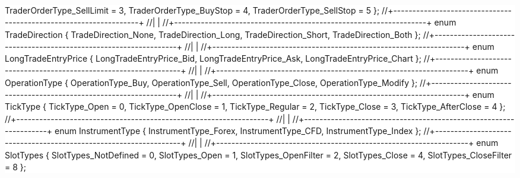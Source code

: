    TraderOrderType_SellLimit = 3,
   TraderOrderType_BuyStop   = 4,
   TraderOrderType_SellStop  = 5
  };
//+------------------------------------------------------------------+
//|                                                                  |
//+------------------------------------------------------------------+
enum TradeDirection
  {
   TradeDirection_None,
   TradeDirection_Long,
   TradeDirection_Short,
   TradeDirection_Both
  };
//+------------------------------------------------------------------+
//|                                                                  |
//+------------------------------------------------------------------+
enum LongTradeEntryPrice
  {
   LongTradeEntryPrice_Bid,
   LongTradeEntryPrice_Ask,
   LongTradeEntryPrice_Chart
  };
//+------------------------------------------------------------------+
//|                                                                  |
//+------------------------------------------------------------------+
enum OperationType
  {
   OperationType_Buy,
   OperationType_Sell,
   OperationType_Close,
   OperationType_Modify
  };
//+------------------------------------------------------------------+
//|                                                                  |
//+------------------------------------------------------------------+
enum TickType
  {
   TickType_Open       = 0,
   TickType_OpenClose  = 1,
   TickType_Regular    = 2,
   TickType_Close      = 3,
   TickType_AfterClose = 4
  };
//+------------------------------------------------------------------+
//|                                                                  |
//+------------------------------------------------------------------+
enum InstrumentType
  {
   InstrumentType_Forex,
   InstrumentType_CFD,
   InstrumentType_Index
  };
//+------------------------------------------------------------------+
//|                                                                  |
//+------------------------------------------------------------------+
enum SlotTypes
  {
   SlotTypes_NotDefined  = 0,
   SlotTypes_Open        = 1,
   SlotTypes_OpenFilter  = 2,
   SlotTypes_Close       = 4,
   SlotTypes_CloseFilter = 8
  };